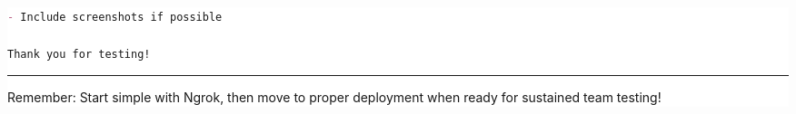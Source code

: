 ```markdown
- Include screenshots if possible

Thank you for testing!
```

---

Remember: Start simple with Ngrok, then move to proper deployment when ready for sustained team testing!